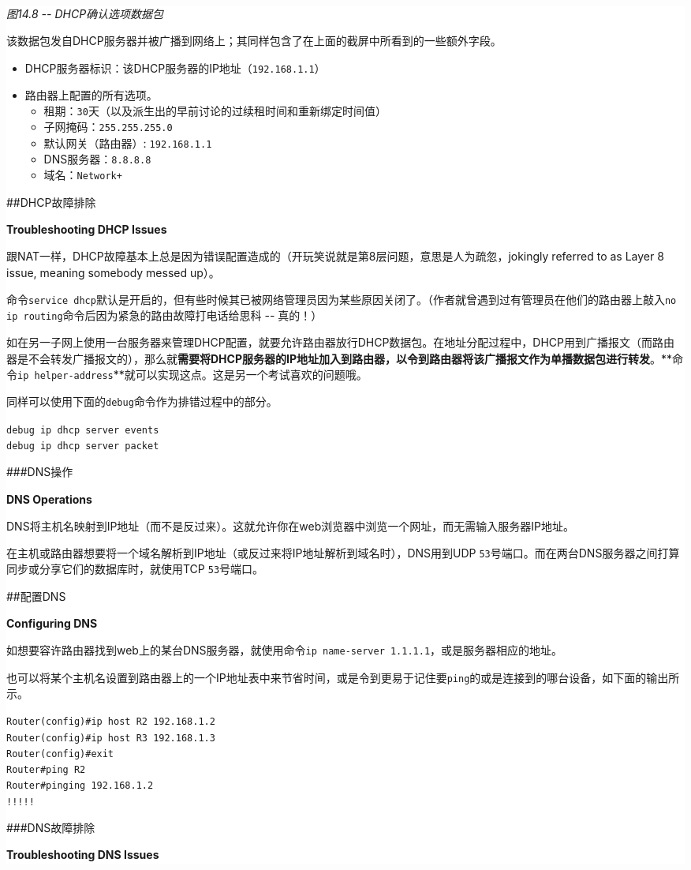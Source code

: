 *图14.8 -- DHCP确认选项数据包*

该数据包发自DHCP服务器并被广播到网络上；其同样包含了在上面的截屏中所看到的一些额外字段。

- DHCP服务器标识：该DHCP服务器的IP地址（`192.168.1.1`）
+ 路由器上配置的所有选项。
    - 租期：`30`天（以及派生出的早前讨论的过续租时间和重新绑定时间值）
    - 子网掩码：`255.255.255.0`
    - 默认网关（路由器）: `192.168.1.1`
    - DNS服务器：`8.8.8.8`
    - 域名：`Network+`

##DHCP故障排除

**Troubleshooting DHCP Issues**

跟NAT一样，DHCP故障基本上总是因为错误配置造成的（开玩笑说就是第8层问题，意思是人为疏忽，jokingly referred to as Layer 8 issue, meaning somebody messed up）。

命令`service dhcp`默认是开启的，但有些时候其已被网络管理员因为某些原因关闭了。（作者就曾遇到过有管理员在他们的路由器上敲入`no ip routing`命令后因为紧急的路由故障打电话给思科 -- 真的！）

如在另一子网上使用一台服务器来管理DHCP配置，就要允许路由器放行DHCP数据包。在地址分配过程中，DHCP用到广播报文（而路由器是不会转发广播报文的），那么就**需要将DHCP服务器的IP地址加入到路由器，以令到路由器将该广播报文作为单播数据包进行转发**。**命令`ip helper-address`**就可以实现这点。这是另一个考试喜欢的问题哦。

同样可以使用下面的`debug`命令作为排错过程中的部分。

```
debug ip dhcp server events
debug ip dhcp server packet
```

###DNS操作

**DNS Operations**

DNS将主机名映射到IP地址（而不是反过来）。这就允许你在web浏览器中浏览一个网址，而无需输入服务器IP地址。

在主机或路由器想要将一个域名解析到IP地址（或反过来将IP地址解析到域名时），DNS用到UDP `53`号端口。而在两台DNS服务器之间打算同步或分享它们的数据库时，就使用TCP `53`号端口。
 
##配置DNS
 
**Configuring DNS**

如想要容许路由器找到web上的某台DNS服务器，就使用命令`ip name-server 1.1.1.1`，或是服务器相应的地址。

也可以将某个主机名设置到路由器上的一个IP地址表中来节省时间，或是令到更易于记住要`ping`的或是连接到的哪台设备，如下面的输出所示。

```
Router(config)#ip host R2 192.168.1.2
Router(config)#ip host R3 192.168.1.3
Router(config)#exit
Router#ping R2
Router#pinging 192.168.1.2
!!!!!
```

###DNS故障排除
 
**Troubleshooting DNS Issues**
